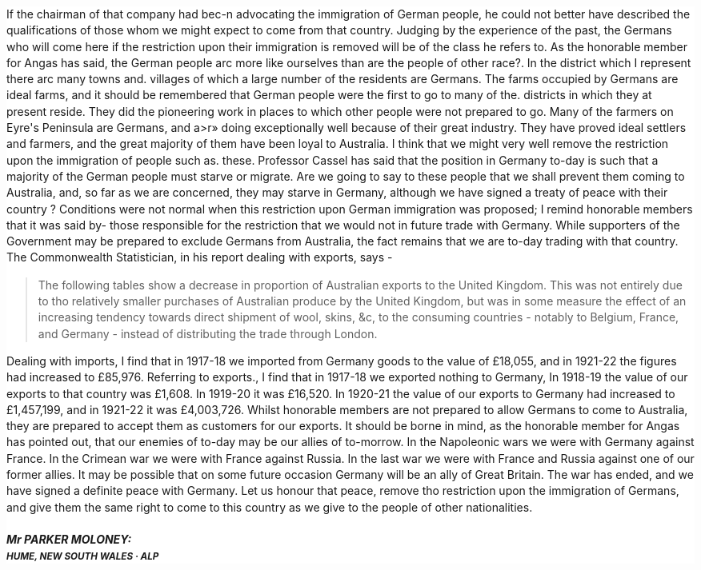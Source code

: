 If the  chairman  of that company had bec-n advocating the immigration of German people, he could not better have described the qualifications of those whom we might expect to come from that country. Judging by the experience of the past, the Germans who will come here if the restriction upon their immigration is removed will be of the class he refers to. As the honorable member for Angas has said, the German people arc more like ourselves than are the people of other race?. In the district which I represent there arc many towns and. villages of which a large number of the residents are Germans. The farms occupied by Germans are ideal farms, and it should be remembered that German people were the first to go to many of the. districts in which they at present reside.  They did the pioneering work in places to which other people were  not prepared to go. Many of the farmers on Eyre's Peninsula are Germans, and a&gt;r» doing exceptionally well because of their great industry. They have proved ideal settlers and farmers, and the great majority of them have been loyal to Australia. I think that we might very well remove the restriction upon the immigration of people such as. these. Professor Cassel has said that the position in Germany to-day is such that a majority of the German people must starve or migrate. Are we going to say to these people that we shall prevent them coming to Australia, and, so far as we are concerned, they may starve in Germany, although we have signed a treaty of peace with their country ? Conditions were not normal when this restriction upon German immigration was proposed; I remind honorable members that it was said by- those responsible for the restriction that we would not in future trade with Germany. While supporters of the Government may be prepared to exclude Germans from Australia, the fact remains that we are to-day trading with that country. The Commonwealth Statistician, in his report dealing with exports, says - 

  >The following tables show a decrease in proportion of Australian exports to the United Kingdom. This was not entirely due to tho relatively smaller purchases of Australian produce by the United Kingdom, but was in some measure the effect of an increasing tendency towards direct shipment of wool, skins, &amp;c, to the consuming countries - notably to Belgium, France, and Germany - instead of distributing the trade through London. 

Dealing with imports, I find that in 1917-18 we imported from Germany goods to the value of £18,055, and in 1921-22 the figures had increased to £85,976. Referring to exports., I find that in 1917-18 we exported nothing to Germany, In 1918-19 the value of our exports to that country was £1,608. In 1919-20 it was £16,520. In 1920-21 the value of our exports to Germany had increased to £1,457,199, and in 1921-22 it was £4,003,726. Whilst honorable members are not prepared to allow Germans to come to Australia, they are prepared to accept them as customers for our exports. It should be borne in mind, as the honorable member for Angas has pointed out, that our enemies of to-day may be our allies of to-morrow. In the Napoleonic wars we were with Germany against France. In the Crimean war we were with France against Russia. In the last war we were with France and Russia against one of our former allies. It may be possible that on some future occasion Germany will be an ally of Great Britain. The war has ended, and we have signed a definite peace with Germany. Let us honour that peace, remove tho restriction upon the immigration of Germans, and give them the same right to come to this country as we give to the people of other nationalities. 

##### Mr PARKER MOLONEY:<br><small class="text-muted">HUME, NEW SOUTH WALES &middot; ALP</small>
